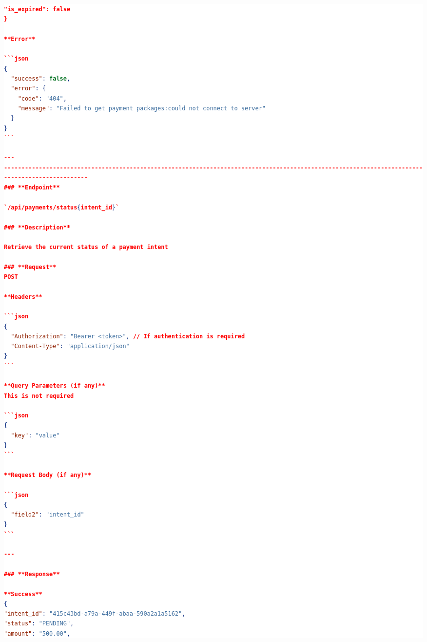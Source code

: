 ``````json
"is_expired": false
}

**Error**

```json
{
  "success": false,
  "error": {
    "code": "404",
    "message": "Failed to get payment packages:could not connect to server"
  }
}
```

---
------------------------------------------------------------------------------------------------------------------------------------------------
### **Endpoint**

`/api/payments/status{intent_id}`

### **Description**

Retrieve the current status of a payment intent

### **Request**
POST

**Headers**

```json
{
  "Authorization": "Bearer <token>", // If authentication is required
  "Content-Type": "application/json"
}
```

**Query Parameters (if any)**
This is not required

```json
{
  "key": "value"
}
```

**Request Body (if any)**

```json
{
  "field2": "intent_id"
}
```

---

### **Response**

**Success**
{
"intent_id": "415c43bd-a79a-449f-abaa-590a2a1a5162",
"status": "PENDING",
"amount": "500.00",
``````